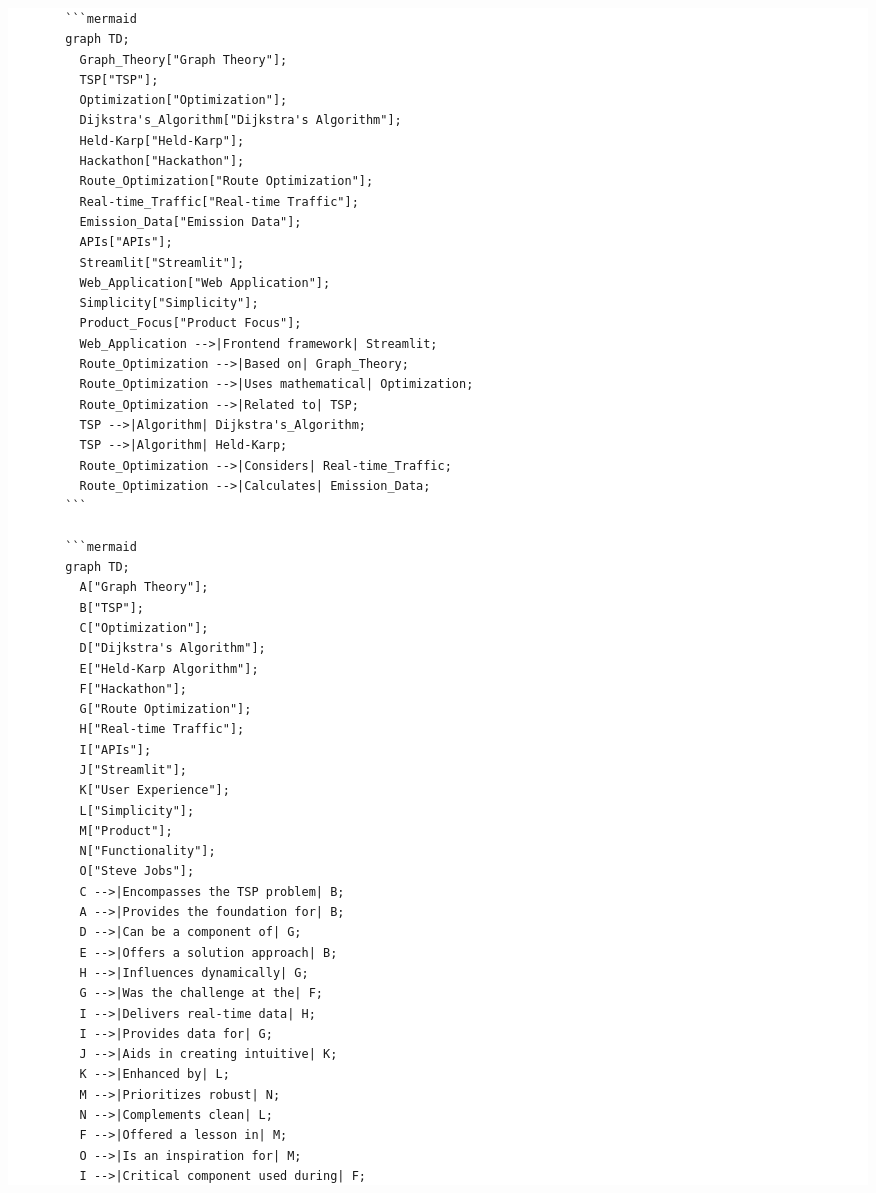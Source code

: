             ```mermaid
            graph TD;
              Graph_Theory["Graph Theory"];
              TSP["TSP"];
              Optimization["Optimization"];
              Dijkstra's_Algorithm["Dijkstra's Algorithm"];
              Held-Karp["Held-Karp"];
              Hackathon["Hackathon"];
              Route_Optimization["Route Optimization"];
              Real-time_Traffic["Real-time Traffic"];
              Emission_Data["Emission Data"];
              APIs["APIs"];
              Streamlit["Streamlit"];
              Web_Application["Web Application"];
              Simplicity["Simplicity"];
              Product_Focus["Product Focus"];
              Web_Application -->|Frontend framework| Streamlit;
              Route_Optimization -->|Based on| Graph_Theory;
              Route_Optimization -->|Uses mathematical| Optimization;
              Route_Optimization -->|Related to| TSP;
              TSP -->|Algorithm| Dijkstra's_Algorithm;
              TSP -->|Algorithm| Held-Karp;
              Route_Optimization -->|Considers| Real-time_Traffic;
              Route_Optimization -->|Calculates| Emission_Data;
            ```
            
            ```mermaid
            graph TD;
              A["Graph Theory"];
              B["TSP"];
              C["Optimization"];
              D["Dijkstra's Algorithm"];
              E["Held-Karp Algorithm"];
              F["Hackathon"];
              G["Route Optimization"];
              H["Real-time Traffic"];
              I["APIs"];
              J["Streamlit"];
              K["User Experience"];
              L["Simplicity"];
              M["Product"];
              N["Functionality"];
              O["Steve Jobs"];
              C -->|Encompasses the TSP problem| B;
              A -->|Provides the foundation for| B;
              D -->|Can be a component of| G;
              E -->|Offers a solution approach| B;
              H -->|Influences dynamically| G;
              G -->|Was the challenge at the| F;
              I -->|Delivers real-time data| H;
              I -->|Provides data for| G;
              J -->|Aids in creating intuitive| K;
              K -->|Enhanced by| L;
              M -->|Prioritizes robust| N;
              N -->|Complements clean| L;
              F -->|Offered a lesson in| M;
              O -->|Is an inspiration for| M;
              I -->|Critical component used during| F;
            